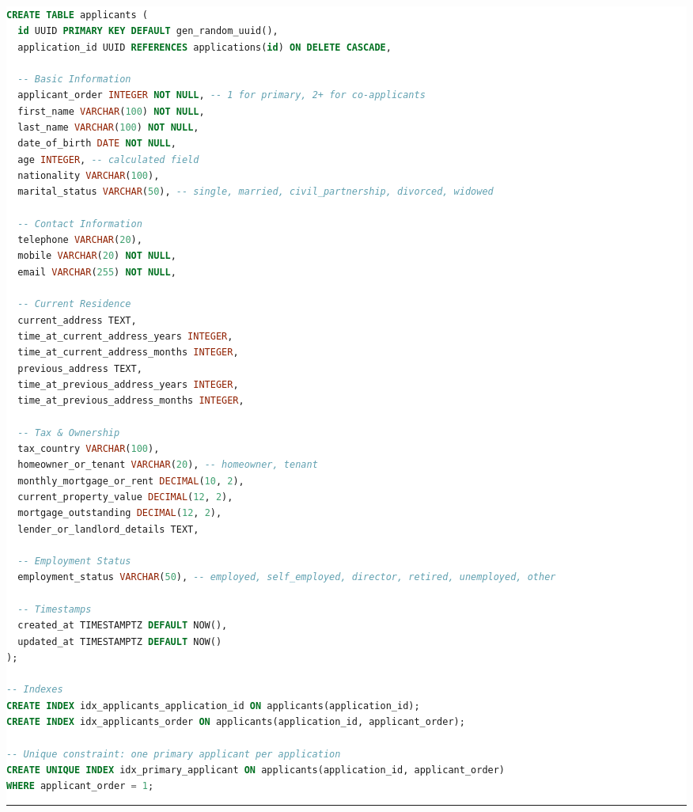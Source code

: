 ```sql
CREATE TABLE applicants (
  id UUID PRIMARY KEY DEFAULT gen_random_uuid(),
  application_id UUID REFERENCES applications(id) ON DELETE CASCADE,
  
  -- Basic Information
  applicant_order INTEGER NOT NULL, -- 1 for primary, 2+ for co-applicants
  first_name VARCHAR(100) NOT NULL,
  last_name VARCHAR(100) NOT NULL,
  date_of_birth DATE NOT NULL,
  age INTEGER, -- calculated field
  nationality VARCHAR(100),
  marital_status VARCHAR(50), -- single, married, civil_partnership, divorced, widowed
  
  -- Contact Information
  telephone VARCHAR(20),
  mobile VARCHAR(20) NOT NULL,
  email VARCHAR(255) NOT NULL,
  
  -- Current Residence
  current_address TEXT,
  time_at_current_address_years INTEGER,
  time_at_current_address_months INTEGER,
  previous_address TEXT,
  time_at_previous_address_years INTEGER,
  time_at_previous_address_months INTEGER,
  
  -- Tax & Ownership
  tax_country VARCHAR(100),
  homeowner_or_tenant VARCHAR(20), -- homeowner, tenant
  monthly_mortgage_or_rent DECIMAL(10, 2),
  current_property_value DECIMAL(12, 2),
  mortgage_outstanding DECIMAL(12, 2),
  lender_or_landlord_details TEXT,
  
  -- Employment Status
  employment_status VARCHAR(50), -- employed, self_employed, director, retired, unemployed, other
  
  -- Timestamps
  created_at TIMESTAMPTZ DEFAULT NOW(),
  updated_at TIMESTAMPTZ DEFAULT NOW()
);

-- Indexes
CREATE INDEX idx_applicants_application_id ON applicants(application_id);
CREATE INDEX idx_applicants_order ON applicants(application_id, applicant_order);

-- Unique constraint: one primary applicant per application
CREATE UNIQUE INDEX idx_primary_applicant ON applicants(application_id, applicant_order) 
WHERE applicant_order = 1;
```

---